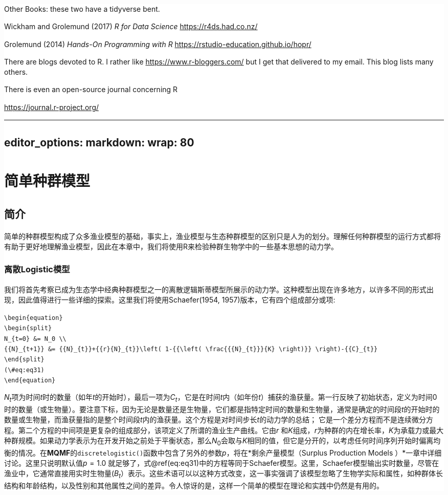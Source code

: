 Other Books: these two have a tidyverse bent.

Wickham and Grolemund (2017) *R for Data Science* <https://r4ds.had.co.nz/>

Grolemund (2014) *Hands-On Programming with R*
<https://rstudio-education.github.io/hopr/>

There are blogs devoted to R. I rather like <https://www.r-bloggers.com/> but I
get that delivered to my email. This blog lists many others.

There is even an open-source journal concerning R

<https://journal.r-project.org/>



---
editor_options: 
  markdown: 
    wrap: 80
---

# 简单种群模型

## 简介

简单的种群模型构成了众多渔业模型的基础，事实上，渔业模型与生态种群模型的区别只是人为的划分。理解任何种群模型的运行方式都将有助于更好地理解渔业模型，因此在本章中，我们将使用R来检验种群生物学中的一些基本思想的动力学。



### 离散Logistic模型

我们将首先考察已成为生态学中经典种群模型之一的离散逻辑斯蒂模型所展示的动力学。这种模型出现在许多地方，以许多不同的形式出现，因此值得进行一些详细的探索。这里我们将使用Schaefer(1954,
1957)版本，它有四个组成部分或项:

```{=tex}
\begin{equation}
\begin{split}  
N_{t=0} &= N_0 \\  
{{N}_{t+1}} &= {{N}_{t}}+{{r}{N}_{t}}\left( 1-{{\left( \frac{{{N}_{t}}}{K} \right)}} \right)-{{C}_{t}}  
\end{split}  
(\#eq:eq31)
\end{equation}
```
$N_t$项为时间$t$时的数量（如年$t$的开始时），最后一项为$C_t$，它是在时间$t$内（如年份$t$）捕获的渔获量。第一行反映了初始状态，定义为时间0时的数量（或生物量）。要注意下标，因为无论是数量还是生物量，它们都是指特定时间的数量和生物量，通常是确定的时间段$t$的开始时的数量或生物量，而渔获量指的是整个时间段$t$内的渔获量。这个方程是对时间步长$t$的动力学的总结；
它是一个差分方程而不是连续微分方程。第二个方程的中间项是更复杂的组成部分，该项定义了所谓的渔业生产曲线。它由$r$
和$K$组成，$r$为种群的内在增长率，$K$为承载力或最大种群规模。如果动力学表示为在开发开始之前处于平衡状态，那么$N_0$会取与$K$相同的值，但它是分开的，以考虑任何时间序列开始时偏离均衡的情况。在**MQMF**的`discretelogistic()`函数中包含了另外的参数$p$，将在*剩余产量模型（Surplus
Production Models ）*一章中详细讨论。这里只说明默认值$p=1.0$
就足够了，式\@ref(eq:eq31)中的方程等同于Schaefer模型。这里，Schaefer模型输出实时数量，尽管在渔业中，它通常直接用实时生物量($B_t$）表示。这些术语可以以这种方式改变，这一事实强调了该模型忽略了生物学实际和属性，如种群体长结构和年龄结构，以及性别和其他属性之间的差异。令人惊讶的是，这样一个简单的模型在理论和实践中仍然是有用的。
